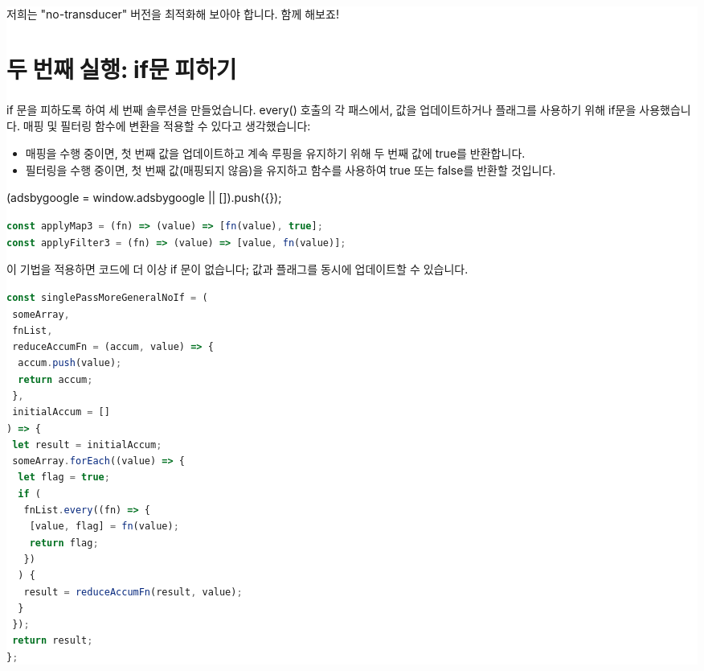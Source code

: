 저희는 "no-transducer" 버전을 최적화해 보아야 합니다. 함께 해보죠!

# 두 번째 실행: if문 피하기

if 문을 피하도록 하여 세 번째 솔루션을 만들었습니다. every() 호출의 각 패스에서, 값을 업데이트하거나 플래그를 사용하기 위해 if문을 사용했습니다. 매핑 및 필터링 함수에 변환을 적용할 수 있다고 생각했습니다:

- 매핑을 수행 중이면, 첫 번째 값을 업데이트하고 계속 루핑을 유지하기 위해 두 번째 값에 true를 반환합니다.
- 필터링을 수행 중이면, 첫 번째 값(매핑되지 않음)을 유지하고 함수를 사용하여 true 또는 false를 반환할 것입니다.


<ins class="adsbygoogle"
  style="display:block"
  data-ad-client="ca-pub-4877378276818686"
  data-ad-slot="9743150776"
  data-ad-format="auto"
  data-full-width-responsive="true"></ins>
<component is="script">
(adsbygoogle = window.adsbygoogle || []).push({});
</component>

```js
const applyMap3 = (fn) => (value) => [fn(value), true];
const applyFilter3 = (fn) => (value) => [value, fn(value)];
```

이 기법을 적용하면 코드에 더 이상 if 문이 없습니다; 값과 플래그를 동시에 업데이트할 수 있습니다.

```js
const singlePassMoreGeneralNoIf = (
 someArray,
 fnList,
 reduceAccumFn = (accum, value) => {
  accum.push(value);
  return accum;
 },
 initialAccum = []
) => {
 let result = initialAccum;
 someArray.forEach((value) => {
  let flag = true;
  if (
   fnList.every((fn) => {
    [value, flag] = fn(value);
    return flag;
   })
  ) {
   result = reduceAccumFn(result, value);
  }
 });
 return result;
};
```
